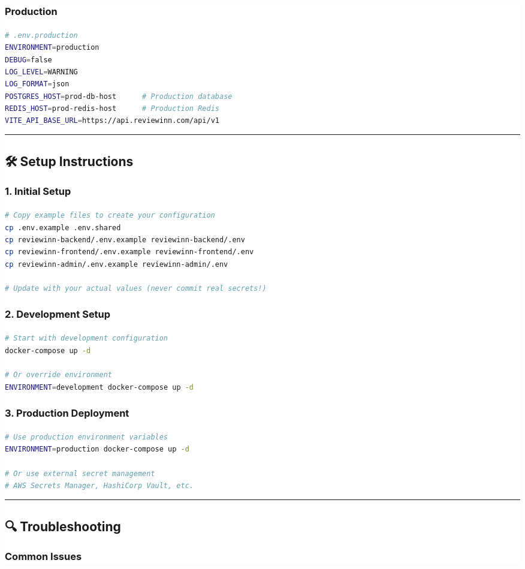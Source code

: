 ### Production
```bash
# .env.production
ENVIRONMENT=production
DEBUG=false
LOG_LEVEL=WARNING
LOG_FORMAT=json
POSTGRES_HOST=prod-db-host      # Production database
REDIS_HOST=prod-redis-host      # Production Redis
VITE_API_BASE_URL=https://api.reviewinn.com/api/v1
```

---

## 🛠️ Setup Instructions

### 1. Initial Setup
```bash
# Copy example files to create your configuration
cp .env.example .env.shared
cp reviewinn-backend/.env.example reviewinn-backend/.env
cp reviewinn-frontend/.env.example reviewinn-frontend/.env
cp reviewinn-admin/.env.example reviewinn-admin/.env

# Update with your actual values (never commit real secrets!)
```

### 2. Development Setup
```bash
# Start with development configuration
docker-compose up -d

# Or override environment
ENVIRONMENT=development docker-compose up -d
```

### 3. Production Deployment
```bash
# Use production environment variables
ENVIRONMENT=production docker-compose up -d

# Or use external secret management
# AWS Secrets Manager, HashiCorp Vault, etc.
```

---

## 🔍 Troubleshooting

### Common Issues
